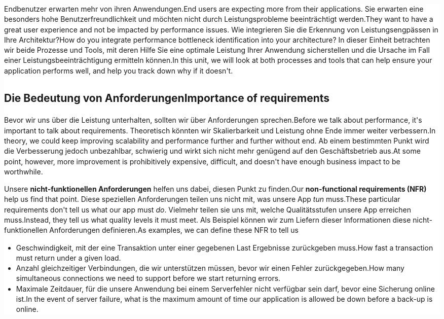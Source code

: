 <span data-ttu-id="1bce0-101">Endbenutzer erwarten mehr von ihren Anwendungen.</span><span class="sxs-lookup"><span data-stu-id="1bce0-101">End users are expecting more from their applications.</span></span> <span data-ttu-id="1bce0-102">Sie erwarten eine besonders hohe Benutzerfreundlichkeit und möchten nicht durch Leistungsprobleme beeinträchtigt werden.</span><span class="sxs-lookup"><span data-stu-id="1bce0-102">They want to have a great user experience and not be impacted by performance issues.</span></span> <span data-ttu-id="1bce0-103">Wie integrieren Sie die Erkennung von Leistungsengpässen in Ihre Architektur?</span><span class="sxs-lookup"><span data-stu-id="1bce0-103">How do you integrate performance bottleneck identification into your architecture?</span></span> <span data-ttu-id="1bce0-104">In dieser Einheit betrachten wir beide Prozesse und Tools, mit deren Hilfe Sie eine optimale Leistung Ihrer Anwendung sicherstellen und die Ursache im Fall einer Leistungsbeeinträchtigung ermitteln können.</span><span class="sxs-lookup"><span data-stu-id="1bce0-104">In this unit, we will look at both processes and tools that can help ensure your application performs well, and help you track down why if it doesn't.</span></span>

## <a name="importance-of-requirements"></a><span data-ttu-id="1bce0-105">Die Bedeutung von Anforderungen</span><span class="sxs-lookup"><span data-stu-id="1bce0-105">Importance of requirements</span></span>

<span data-ttu-id="1bce0-106">Bevor wir uns über die Leistung unterhalten, sollten wir über Anforderungen sprechen.</span><span class="sxs-lookup"><span data-stu-id="1bce0-106">Before we talk about performance, it's important to talk about requirements.</span></span> <span data-ttu-id="1bce0-107">Theoretisch könnten wir Skalierbarkeit und Leistung ohne Ende immer weiter verbessern.</span><span class="sxs-lookup"><span data-stu-id="1bce0-107">In theory, we could keep improving scalability and performance further and further without end.</span></span> <span data-ttu-id="1bce0-108">Ab einem bestimmten Punkt wird die Verbesserung jedoch unbezahlbar, schwierig und wirkt sich nicht mehr genügend auf den Geschäftsbetrieb aus.</span><span class="sxs-lookup"><span data-stu-id="1bce0-108">At some point, however, more improvement is prohibitively expensive, difficult, and doesn't have enough business impact to be worthwhile.</span></span> 

<span data-ttu-id="1bce0-109">Unsere **nicht-funktionellen Anforderungen** helfen uns dabei, diesen Punkt zu finden.</span><span class="sxs-lookup"><span data-stu-id="1bce0-109">Our **non-functional requirements (NFR)** help us find that point.</span></span> <span data-ttu-id="1bce0-110">Diese speziellen Anforderungen teilen uns nicht mit, was unsere App *tun* muss.</span><span class="sxs-lookup"><span data-stu-id="1bce0-110">These particular requirements don't tell us what our app must *do*.</span></span> <span data-ttu-id="1bce0-111">Vielmehr teilen sie uns mit, welche Qualitätsstufen unsere App erreichen muss.</span><span class="sxs-lookup"><span data-stu-id="1bce0-111">Instead, they tell us what quality levels it must meet.</span></span> <span data-ttu-id="1bce0-112">Als Beispiel können wir zum Liefern dieser Informationen diese nicht-funktionellen Anforderungen definieren.</span><span class="sxs-lookup"><span data-stu-id="1bce0-112">As examples, we can define these NFR to tell us</span></span> 
* <span data-ttu-id="1bce0-113">Geschwindigkeit, mit der eine Transaktion unter einer gegebenen Last Ergebnisse zurückgeben muss.</span><span class="sxs-lookup"><span data-stu-id="1bce0-113">How fast a transaction must return under a given load.</span></span>
* <span data-ttu-id="1bce0-114">Anzahl gleichzeitiger Verbindungen, die wir unterstützen müssen, bevor wir einen Fehler zurückgegeben.</span><span class="sxs-lookup"><span data-stu-id="1bce0-114">How many simultaneous connections we need to support before we start  returning errors.</span></span>
* <span data-ttu-id="1bce0-115">Maximale Zeitdauer, für die unsere Anwendung bei einem Serverfehler nicht verfügbar sein darf, bevor eine Sicherung online ist.</span><span class="sxs-lookup"><span data-stu-id="1bce0-115">In the event of server failure, what is the maximum amount of time our application is allowed be down before a back-up is online.</span></span>
